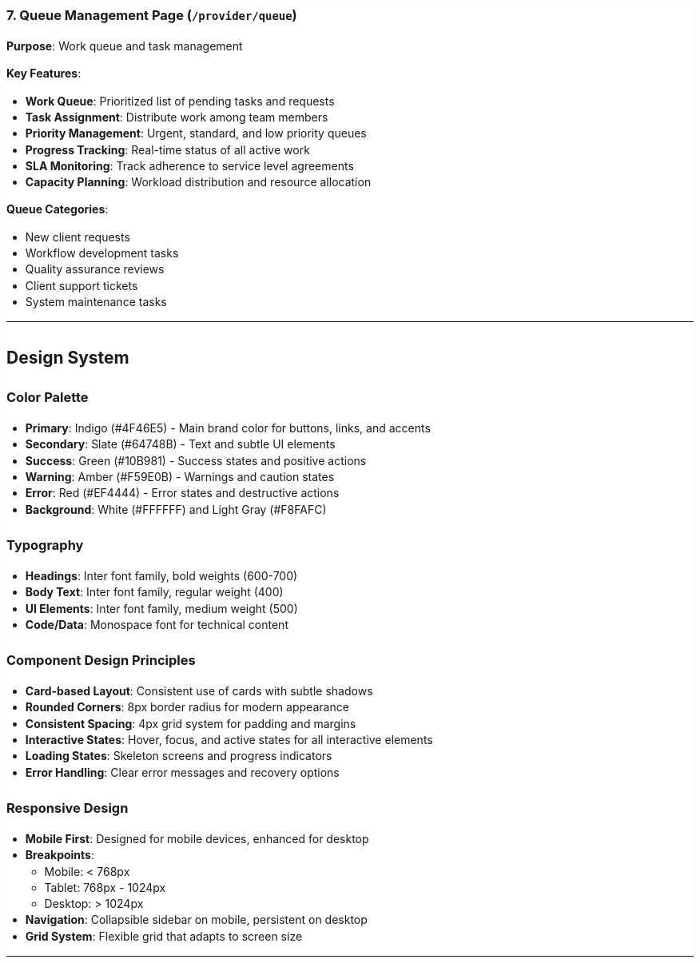### 7. Queue Management Page (`/provider/queue`)
**Purpose**: Work queue and task management

**Key Features**:
- **Work Queue**: Prioritized list of pending tasks and requests
- **Task Assignment**: Distribute work among team members
- **Priority Management**: Urgent, standard, and low priority queues
- **Progress Tracking**: Real-time status of all active work
- **SLA Monitoring**: Track adherence to service level agreements
- **Capacity Planning**: Workload distribution and resource allocation

**Queue Categories**:
- New client requests
- Workflow development tasks
- Quality assurance reviews
- Client support tickets
- System maintenance tasks

---

## Design System

### Color Palette
- **Primary**: Indigo (#4F46E5) - Main brand color for buttons, links, and accents
- **Secondary**: Slate (#64748B) - Text and subtle UI elements
- **Success**: Green (#10B981) - Success states and positive actions
- **Warning**: Amber (#F59E0B) - Warnings and caution states
- **Error**: Red (#EF4444) - Error states and destructive actions
- **Background**: White (#FFFFFF) and Light Gray (#F8FAFC)

### Typography
- **Headings**: Inter font family, bold weights (600-700)
- **Body Text**: Inter font family, regular weight (400)
- **UI Elements**: Inter font family, medium weight (500)
- **Code/Data**: Monospace font for technical content

### Component Design Principles
- **Card-based Layout**: Consistent use of cards with subtle shadows
- **Rounded Corners**: 8px border radius for modern appearance
- **Consistent Spacing**: 4px grid system for padding and margins
- **Interactive States**: Hover, focus, and active states for all interactive elements
- **Loading States**: Skeleton screens and progress indicators
- **Error Handling**: Clear error messages and recovery options

### Responsive Design
- **Mobile First**: Designed for mobile devices, enhanced for desktop
- **Breakpoints**: 
  - Mobile: < 768px
  - Tablet: 768px - 1024px
  - Desktop: > 1024px
- **Navigation**: Collapsible sidebar on mobile, persistent on desktop
- **Grid System**: Flexible grid that adapts to screen size

---